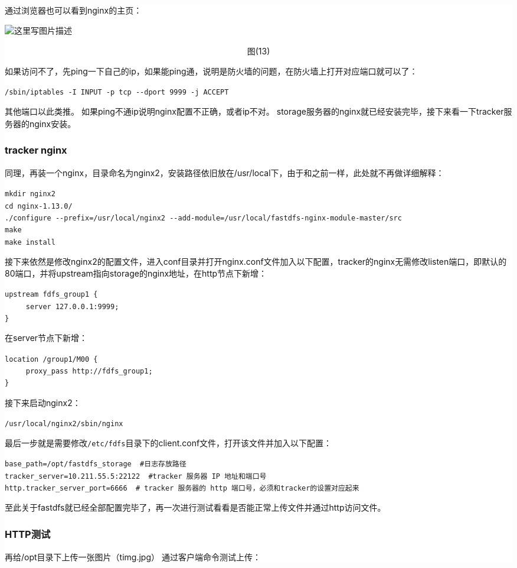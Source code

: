 通过浏览器也可以看到nginx的主页： 

![这里写图片描述](http://img.blog.csdn.net/20170507222412640?watermark/2/text/aHR0cDovL2Jsb2cuY3Nkbi5uZXQvTXJfT09P/font/5a6L5L2T/fontsize/400/fill/I0JBQkFCMA==/dissolve/70/gravity/SouthEast)
<center>图(13)</center>

如果访问不了，先ping一下自己的ip，如果能ping通，说明是防火墙的问题，在防火墙上打开对应端口就可以了：

```
/sbin/iptables -I INPUT -p tcp --dport 9999 -j ACCEPT
```
其他端口以此类推。
如果ping不通ip说明nginx配置不正确，或者ip不对。
storage服务器的nginx就已经安装完毕，接下来看一下tracker服务器的nginx安装。

### tracker nginx
同理，再装一个nginx，目录命名为nginx2，安装路径依旧放在/usr/local下，由于和之前一样，此处就不再做详细解释：
```
mkdir nginx2
cd nginx-1.13.0/
./configure --prefix=/usr/local/nginx2 --add-module=/usr/local/fastdfs-nginx-module-master/src
make
make install
```
接下来依然是修改nginx2的配置文件，进入conf目录并打开nginx.conf文件加入以下配置，tracker的nginx无需修改listen端口，即默认的80端口，并将upstream指向storage的nginx地址，在http节点下新增：
```
upstream fdfs_group1 {
     server 127.0.0.1:9999;
}

```
在server节点下新增：

```
location /group1/M00 {
     proxy_pass http://fdfs_group1;
}
```

接下来启动nginx2：

```
/usr/local/nginx2/sbin/nginx
```
最后一步就是需要修改`/etc/fdfs`目录下的client.conf文件，打开该文件并加入以下配置：

```
base_path=/opt/fastdfs_storage  #日志存放路径
tracker_server=10.211.55.5:22122  #tracker 服务器 IP 地址和端口号
http.tracker_server_port=6666  # tracker 服务器的 http 端口号，必须和tracker的设置对应起来
```

至此关于fastdfs就已经全部配置完毕了，再一次进行测试看看是否能正常上传文件并通过http访问文件。
### HTTP测试
再给/opt目录下上传一张图片（timg.jpg）
通过客户端命令测试上传： 
